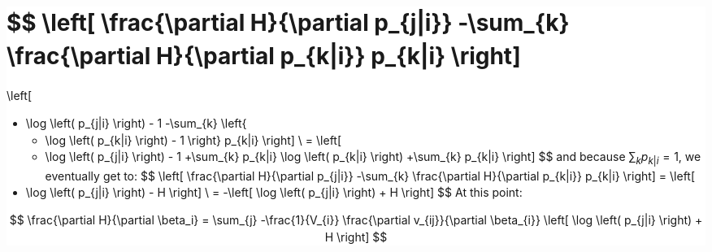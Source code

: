 $$
 \left[
   \frac{\partial H}{\partial p_{j|i}}
   -\sum_{k} 
   \frac{\partial H}{\partial p_{k|i}}
   p_{k|i}
 \right]
 = 
 \left[
- \log \left( p_{j|i} \right) - 1
   -\sum_{k} 
   \left\{
   - \log \left( p_{k|i} \right) - 1
   \right\} 
   p_{k|i}
 \right] \\
  = 
 \left[
   - \log \left( p_{j|i} \right) - 1
   +\sum_{k} 
   p_{k|i} \log \left( p_{k|i} \right)
   +\sum_{k} 
   p_{k|i}
 \right]
$$
and because $\sum_k p_{k|i} = 1$, we eventually get to:
$$
 \left[
   \frac{\partial H}{\partial p_{j|i}}
   -\sum_{k} 
   \frac{\partial H}{\partial p_{k|i}}
   p_{k|i}
 \right]
 = 
 \left[
- \log \left( p_{j|i} \right) - H
 \right] \\
 =
 -\left[
  \log \left( p_{j|i} \right) + H
 \right]
$$
At this point:

$$
 \frac{\partial H}{\partial \beta_i} = 
 \sum_{j}
 -\frac{1}{V_{i}}
 \frac{\partial v_{ij}}{\partial \beta_{i}}
  \left[
  \log \left( p_{j|i} \right) + H
 \right]
$$
